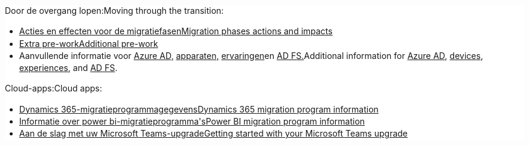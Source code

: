 <span data-ttu-id="a71b1-434">Door de overgang lopen:</span><span class="sxs-lookup"><span data-stu-id="a71b1-434">Moving through the transition:</span></span>

- [<span data-ttu-id="a71b1-435">Acties en effecten voor de migratiefasen</span><span class="sxs-lookup"><span data-stu-id="a71b1-435">Migration phases actions and impacts</span></span>](ms-cloud-germany-transition-phases.md)
- [<span data-ttu-id="a71b1-436">Extra pre-work</span><span class="sxs-lookup"><span data-stu-id="a71b1-436">Additional pre-work</span></span>](ms-cloud-germany-transition-add-pre-work.md)
- <span data-ttu-id="a71b1-437">Aanvullende informatie voor [Azure AD,](ms-cloud-germany-transition-azure-ad.md) [apparaten,](ms-cloud-germany-transition-add-devices.md) [ervaringen](ms-cloud-germany-transition-add-experience.md)en [AD FS.](ms-cloud-germany-transition-add-adfs.md)</span><span class="sxs-lookup"><span data-stu-id="a71b1-437">Additional information for [Azure AD](ms-cloud-germany-transition-azure-ad.md), [devices](ms-cloud-germany-transition-add-devices.md), [experiences](ms-cloud-germany-transition-add-experience.md), and [AD FS](ms-cloud-germany-transition-add-adfs.md).</span></span>

<span data-ttu-id="a71b1-438">Cloud-apps:</span><span class="sxs-lookup"><span data-stu-id="a71b1-438">Cloud apps:</span></span>

- [<span data-ttu-id="a71b1-439">Dynamics 365-migratieprogrammagegevens</span><span class="sxs-lookup"><span data-stu-id="a71b1-439">Dynamics 365 migration program information</span></span>](/dynamics365/get-started/migrate-data-german-region)
- [<span data-ttu-id="a71b1-440">Informatie over power bi-migratieprogramma's</span><span class="sxs-lookup"><span data-stu-id="a71b1-440">Power BI migration program information</span></span>](/power-bi/admin/service-admin-migrate-data-germany)
- [<span data-ttu-id="a71b1-441">Aan de slag met uw Microsoft Teams-upgrade</span><span class="sxs-lookup"><span data-stu-id="a71b1-441">Getting started with your Microsoft Teams upgrade</span></span>](/microsoftteams/upgrade-start-here)